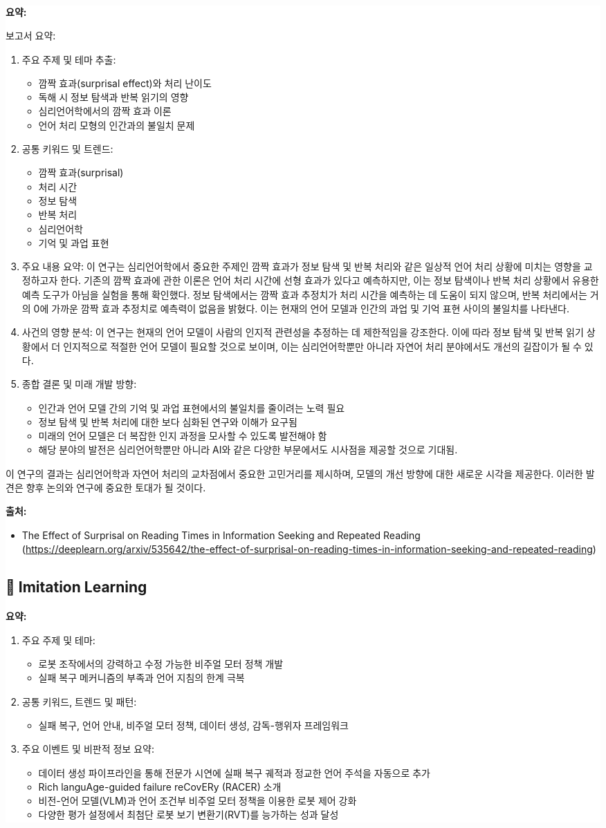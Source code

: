 **요약:**

보고서 요약:

1. 주요 주제 및 테마 추출:
   - 깜짝 효과(surprisal effect)와 처리 난이도
   - 독해 시 정보 탐색과 반복 읽기의 영향
   - 심리언어학에서의 깜짝 효과 이론
   - 언어 처리 모형의 인간과의 불일치 문제

2. 공통 키워드 및 트렌드:
   - 깜짝 효과(surprisal)
   - 처리 시간
   - 정보 탐색
   - 반복 처리
   - 심리언어학
   - 기억 및 과업 표현

3. 주요 내용 요약:
   이 연구는 심리언어학에서 중요한 주제인 깜짝 효과가 정보 탐색 및 반복 처리와 같은 일상적 언어 처리 상황에 미치는 영향을 교정하고자 한다. 기존의 깜짝 효과에 관한 이론은 언어 처리 시간에 선형 효과가 있다고 예측하지만, 이는 정보 탐색이나 반복 처리 상황에서 유용한 예측 도구가 아님을 실험을 통해 확인했다. 정보 탐색에서는 깜짝 효과 추정치가 처리 시간을 예측하는 데 도움이 되지 않으며, 반복 처리에서는 거의 0에 가까운 깜짝 효과 추정치로 예측력이 없음을 밝혔다. 이는 현재의 언어 모델과 인간의 과업 및 기억 표현 사이의 불일치를 나타낸다.

4. 사건의 영향 분석:
   이 연구는 현재의 언어 모델이 사람의 인지적 관련성을 추정하는 데 제한적임을 강조한다. 이에 따라 정보 탐색 및 반복 읽기 상황에서 더 인지적으로 적절한 언어 모델이 필요할 것으로 보이며, 이는 심리언어학뿐만 아니라 자연어 처리 분야에서도 개선의 길잡이가 될 수 있다.

5. 종합 결론 및 미래 개발 방향:
   - 인간과 언어 모델 간의 기억 및 과업 표현에서의 불일치를 줄이려는 노력 필요
   - 정보 탐색 및 반복 처리에 대한 보다 심화된 연구와 이해가 요구됨
   - 미래의 언어 모델은 더 복잡한 인지 과정을 모사할 수 있도록 발전해야 함
   - 해당 분야의 발전은 심리언어학뿐만 아니라 AI와 같은 다양한 부문에서도 시사점을 제공할 것으로 기대됨. 

이 연구의 결과는 심리언어학과 자연어 처리의 교차점에서 중요한 고민거리를 제시하며, 모델의 개선 방향에 대한 새로운 시각을 제공한다. 이러한 발견은 향후 논의와 연구에 중요한 토대가 될 것이다.

**출처:**

 - The Effect of Surprisal on Reading Times in Information Seeking and Repeated Reading (https://deeplearn.org/arxiv/535642/the-effect-of-surprisal-on-reading-times-in-information-seeking-and-repeated-reading)


## 🎇 Imitation Learning

**요약:**

1. 주요 주제 및 테마:
   - 로봇 조작에서의 강력하고 수정 가능한 비주얼 모터 정책 개발
   - 실패 복구 메커니즘의 부족과 언어 지침의 한계 극복

2. 공통 키워드, 트렌드 및 패턴:
   - 실패 복구, 언어 안내, 비주얼 모터 정책, 데이터 생성, 감독-행위자 프레임워크

3. 주요 이벤트 및 비판적 정보 요약:
   - 데이터 생성 파이프라인을 통해 전문가 시연에 실패 복구 궤적과 정교한 언어 주석을 자동으로 추가
   - Rich languAge-guided failure reCovERy (RACER) 소개
   - 비전-언어 모델(VLM)과 언어 조건부 비주얼 모터 정책을 이용한 로봇 제어 강화
   - 다양한 평가 설정에서 최첨단 로봇 보기 변환기(RVT)를 능가하는 성과 달성
